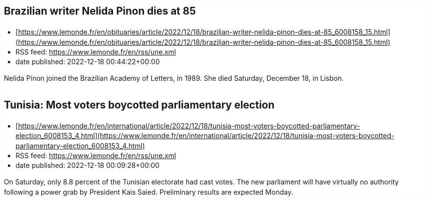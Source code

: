 ## Brazilian writer Nelida Pinon dies at 85
 - [https://www.lemonde.fr/en/obituaries/article/2022/12/18/brazilian-writer-nelida-pinon-dies-at-85_6008158_15.html](https://www.lemonde.fr/en/obituaries/article/2022/12/18/brazilian-writer-nelida-pinon-dies-at-85_6008158_15.html)
 - RSS feed: https://www.lemonde.fr/en/rss/une.xml
 - date published: 2022-12-18 00:44:22+00:00

Nelida Pinon joined the Brazilian Academy of Letters, in 1989. She died Saturday, December 18, in Lisbon.

## Tunisia: Most voters boycotted parliamentary election
 - [https://www.lemonde.fr/en/international/article/2022/12/18/tunisia-most-voters-boycotted-parliamentary-election_6008153_4.html](https://www.lemonde.fr/en/international/article/2022/12/18/tunisia-most-voters-boycotted-parliamentary-election_6008153_4.html)
 - RSS feed: https://www.lemonde.fr/en/rss/une.xml
 - date published: 2022-12-18 00:09:28+00:00

On Saturday, only 8.8 percent of the Tunisian electorate had cast votes. The new parliament will have virtually no authority following a power grab by President Kais Saied. Preliminary results are expected Monday.
